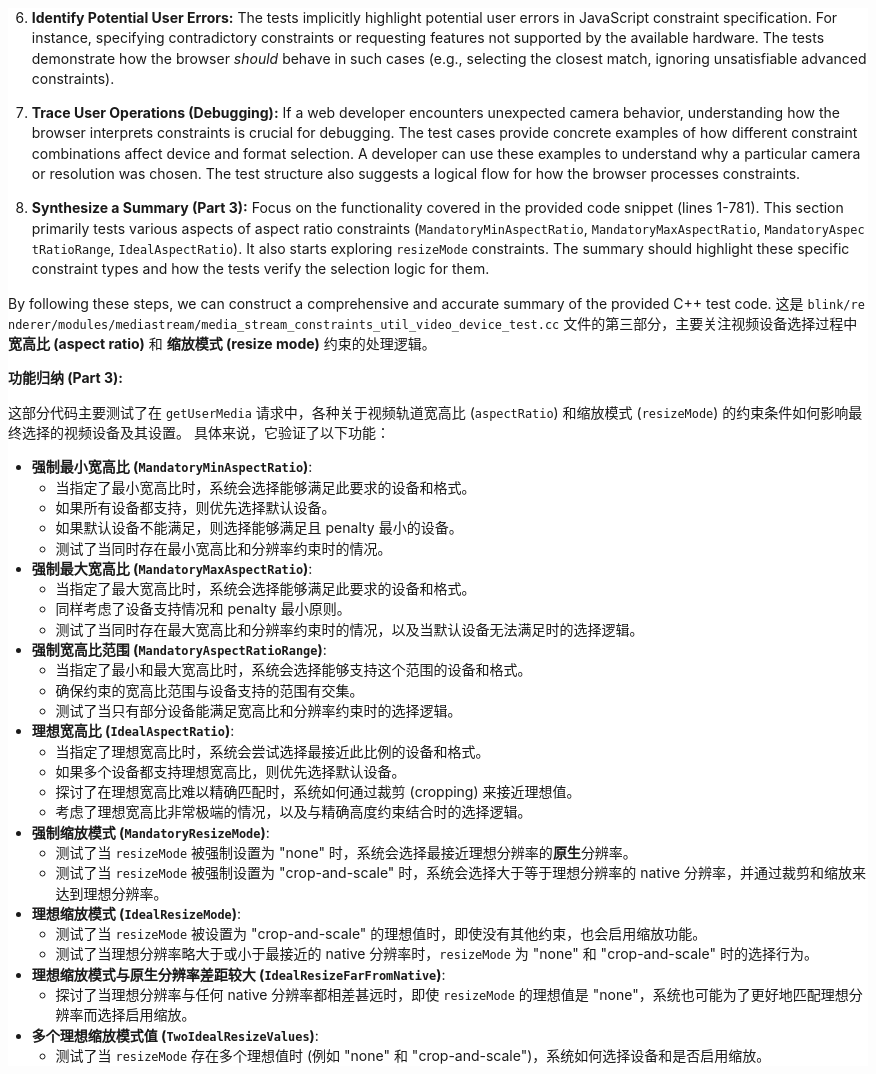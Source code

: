 6. **Identify Potential User Errors:**  The tests implicitly highlight potential user errors in JavaScript constraint specification. For instance, specifying contradictory constraints or requesting features not supported by the available hardware. The tests demonstrate how the browser *should* behave in such cases (e.g., selecting the closest match, ignoring unsatisfiable advanced constraints).

7. **Trace User Operations (Debugging):**  If a web developer encounters unexpected camera behavior, understanding how the browser interprets constraints is crucial for debugging. The test cases provide concrete examples of how different constraint combinations affect device and format selection. A developer can use these examples to understand why a particular camera or resolution was chosen. The test structure also suggests a logical flow for how the browser processes constraints.

8. **Synthesize a Summary (Part 3):**  Focus on the functionality covered in the provided code snippet (lines 1-781). This section primarily tests various aspects of aspect ratio constraints (`MandatoryMinAspectRatio`, `MandatoryMaxAspectRatio`, `MandatoryAspectRatioRange`, `IdealAspectRatio`). It also starts exploring `resizeMode` constraints. The summary should highlight these specific constraint types and how the tests verify the selection logic for them.

By following these steps, we can construct a comprehensive and accurate summary of the provided C++ test code.
这是 `blink/renderer/modules/mediastream/media_stream_constraints_util_video_device_test.cc` 文件的第三部分，主要关注视频设备选择过程中 **宽高比 (aspect ratio)** 和 **缩放模式 (resize mode)** 约束的处理逻辑。

**功能归纳 (Part 3):**

这部分代码主要测试了在 `getUserMedia` 请求中，各种关于视频轨道宽高比 (`aspectRatio`) 和缩放模式 (`resizeMode`) 的约束条件如何影响最终选择的视频设备及其设置。 具体来说，它验证了以下功能：

* **强制最小宽高比 (`MandatoryMinAspectRatio`)**:
    * 当指定了最小宽高比时，系统会选择能够满足此要求的设备和格式。
    * 如果所有设备都支持，则优先选择默认设备。
    * 如果默认设备不能满足，则选择能够满足且 penalty 最小的设备。
    * 测试了当同时存在最小宽高比和分辨率约束时的情况。
* **强制最大宽高比 (`MandatoryMaxAspectRatio`)**:
    * 当指定了最大宽高比时，系统会选择能够满足此要求的设备和格式。
    * 同样考虑了设备支持情况和 penalty 最小原则。
    * 测试了当同时存在最大宽高比和分辨率约束时的情况，以及当默认设备无法满足时的选择逻辑。
* **强制宽高比范围 (`MandatoryAspectRatioRange`)**:
    * 当指定了最小和最大宽高比时，系统会选择能够支持这个范围的设备和格式。
    * 确保约束的宽高比范围与设备支持的范围有交集。
    * 测试了当只有部分设备能满足宽高比和分辨率约束时的选择逻辑。
* **理想宽高比 (`IdealAspectRatio`)**:
    * 当指定了理想宽高比时，系统会尝试选择最接近此比例的设备和格式。
    * 如果多个设备都支持理想宽高比，则优先选择默认设备。
    * 探讨了在理想宽高比难以精确匹配时，系统如何通过裁剪 (cropping) 来接近理想值。
    * 考虑了理想宽高比非常极端的情况，以及与精确高度约束结合时的选择逻辑。
* **强制缩放模式 (`MandatoryResizeMode`)**:
    * 测试了当 `resizeMode` 被强制设置为 "none" 时，系统会选择最接近理想分辨率的**原生**分辨率。
    * 测试了当 `resizeMode` 被强制设置为 "crop-and-scale" 时，系统会选择大于等于理想分辨率的 native 分辨率，并通过裁剪和缩放来达到理想分辨率。
* **理想缩放模式 (`IdealResizeMode`)**:
    * 测试了当 `resizeMode` 被设置为 "crop-and-scale" 的理想值时，即使没有其他约束，也会启用缩放功能。
    * 测试了当理想分辨率略大于或小于最接近的 native 分辨率时，`resizeMode` 为 "none" 和 "crop-and-scale" 时的选择行为。
* **理想缩放模式与原生分辨率差距较大 (`IdealResizeFarFromNative`)**:
    * 探讨了当理想分辨率与任何 native 分辨率都相差甚远时，即使 `resizeMode` 的理想值是 "none"，系统也可能为了更好地匹配理想分辨率而选择启用缩放。
* **多个理想缩放模式值 (`TwoIdealResizeValues`)**:
    * 测试了当 `resizeMode` 存在多个理想值时 (例如 "none" 和 "crop-and-scale")，系统如何选择设备和是否启用缩放。
